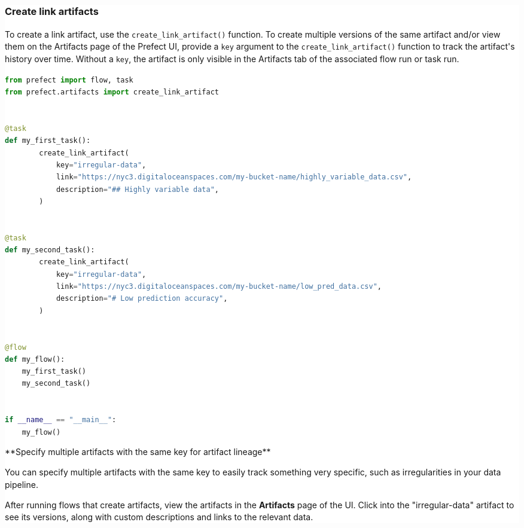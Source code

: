 ### Create link artifacts

To create a link artifact, use the `create_link_artifact()` function.
To create multiple versions of the same artifact and/or view them on the Artifacts page of the Prefect UI, 
provide a `key` argument to the `create_link_artifact()` function to track the artifact's history over time.
Without a `key`, the artifact is only visible in the Artifacts tab of the associated flow run or task run.

```python
from prefect import flow, task
from prefect.artifacts import create_link_artifact


@task
def my_first_task():
        create_link_artifact(
            key="irregular-data",
            link="https://nyc3.digitaloceanspaces.com/my-bucket-name/highly_variable_data.csv",
            description="## Highly variable data",
        )


@task
def my_second_task():
        create_link_artifact(
            key="irregular-data",
            link="https://nyc3.digitaloceanspaces.com/my-bucket-name/low_pred_data.csv",
            description="# Low prediction accuracy",
        )


@flow
def my_flow():
    my_first_task()
    my_second_task()


if __name__ == "__main__":
    my_flow()
```

<Tip>
**Specify multiple artifacts with the same key for artifact lineage**

You can specify multiple artifacts with the same key to easily track something very specific, such as irregularities in your data pipeline.
</Tip>

After running flows that create artifacts, view the artifacts in the **Artifacts** page of the UI.
Click into the "irregular-data" artifact to see its versions, along with custom descriptions and links to the relevant data.
